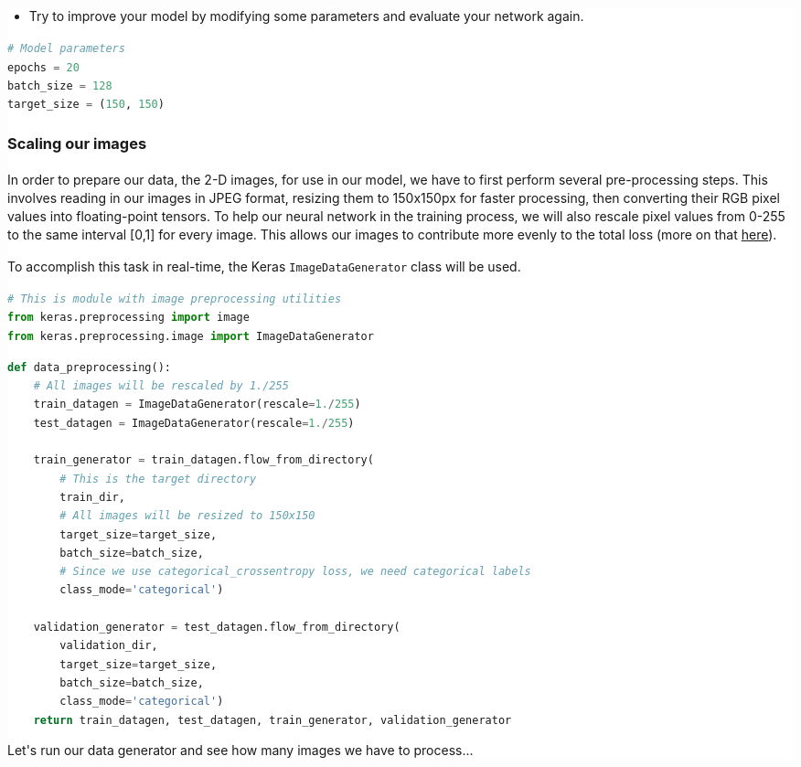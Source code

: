 * Try to improve your model by modifying some parameters and evaluate your network again.


```python
# Model parameters
epochs = 20
batch_size = 128
target_size = (150, 150)
```

### Scaling our images

In order to prepare our data, the 2-D images, for use in our model, we have to first perform several pre-processing steps. This involves reading in our images in JPEG format, resizing them to 150x150px for faster processing, then converting their RGB pixel values into floating-point tensors. To help our neural network in the training process, we will also rescale pixel values from 0-255 to the same interval [0,1] for every image. This allows our images to contribute more evenly to the total loss (more on that [here](https://www.linkedin.com/pulse/keras-image-preprocessing-scaling-pixels-training-adwin-jahn/)).


To accomplish this task in real-time, the Keras `ImageDataGenerator` class will be used. 


```python
# This is module with image preprocessing utilities
from keras.preprocessing import image
from keras.preprocessing.image import ImageDataGenerator
```


```python
def data_preprocessing():
    # All images will be rescaled by 1./255
    train_datagen = ImageDataGenerator(rescale=1./255)
    test_datagen = ImageDataGenerator(rescale=1./255)
    
    train_generator = train_datagen.flow_from_directory(
        # This is the target directory
        train_dir,
        # All images will be resized to 150x150
        target_size=target_size,
        batch_size=batch_size,
        # Since we use categorical_crossentropy loss, we need categorical labels
        class_mode='categorical')
    
    validation_generator = test_datagen.flow_from_directory(
        validation_dir,
        target_size=target_size,
        batch_size=batch_size,
        class_mode='categorical')
    return train_datagen, test_datagen, train_generator, validation_generator
```

Let's run our data generator and see how many images we have to process...

